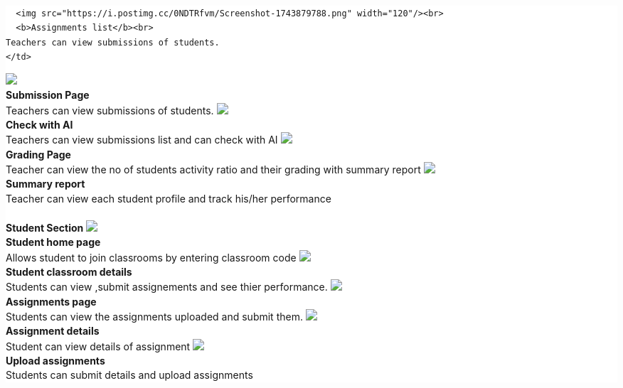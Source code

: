       <img src="https://i.postimg.cc/0NDTRfvm/Screenshot-1743879788.png" width="120"/><br>
      <b>Assignments list</b><br>
    Teachers can view submissions of students.
    </td>
  </tr>
  <tr>
    <td align="center" width="25%">
      <img src="https://i.postimg.cc/50sCmbcs/Screenshot-1743879938.png" width="120"/><br>
      <b>Submission Page</b><br>
    Teachers can view submissions of students.
    </td>
    <td align="center" width="25%">
      <img src="https://i.postimg.cc/BvHTGdrg/Screenshot-1743923745.png" width="120"/><br>
      <b>Check with AI</b><br>
      Teachers can view submissions list and can check with AI
    </td>
    <td align="center" width="25%">
      <img src="https://i.postimg.cc/66nm0pYH/Screenshot-1743923732.png" width="120"/><br>
      <b>Grading Page</b><br>
       Teacher can view the no of students activity ratio and their grading with summary report
    </td>
    <td align="center" width="25%">
      <img src="https://i.postimg.cc/Zqzc08h4/Screenshot-1743925016.png" width="120"/><br>
      <b>Summary report</b><br>
      Teacher can view each student profile and track his/her performance
    </td>
  </tr><br>
  <tr>
    <br>
    <tr><b>Student Section</b></tr>
    <td align="center" width="25%">
      <img src="https://i.postimg.cc/k5btRGmC/Screenshot-1743929335.png" width="120"/><br>
      <b>Student home page</b><br>
      Allows student to join classrooms by entering classroom code
    </td>
    <td align="center" width="25%">
      <img src="https://i.postimg.cc/pd44k048/Screenshot-1743929447.png" width="120"/><br>
      <b>Student classroom details</b><br>
      Students can view ,submit assignements and see thier performance.
    </td>
    <td align="center" width="25%">
      <img src="https://i.postimg.cc/9XRTvLS0/Screenshot-1743929510.png" width="120"/><br>
      <b>Assignments page</b><br>
      Students can view the assignments uploaded and submit them.
    </td>
    <td align="center" width="25%">
      <img src="https://i.postimg.cc/CxW9sPW8/Screenshot-1743929649.png" width="120"/><br>
      <b>Assignment details</b><br>
      Student can view details of assignment
    </td>
  </tr>
  <tr>
    <td align="center" width="25%">
      <img src="https://i.postimg.cc/6p5rqnzG/Screenshot-1743929722.png" width="120"/><br>
      <b>Upload assignments</b><br>
      Students can submit details and upload assignments
    </td>
    <td align="center" width="25%">